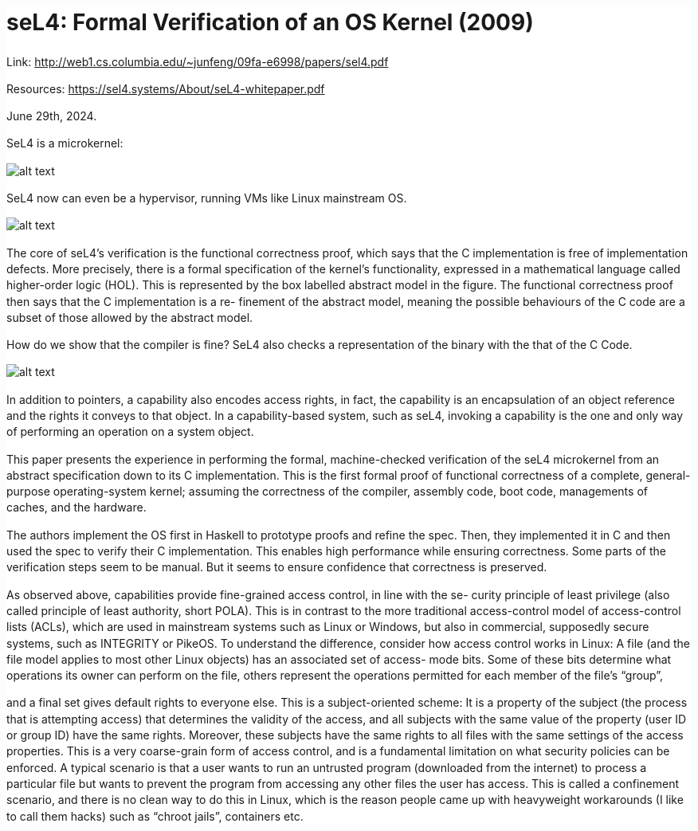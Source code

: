 # seL4: Formal Verification of an OS Kernel (2009) 

Link: http://web1.cs.columbia.edu/~junfeng/09fa-e6998/papers/sel4.pdf

Resources: https://sel4.systems/About/seL4-whitepaper.pdf

June 29th, 2024. 

SeL4 is a microkernel: 

![alt text](image-2.png)

SeL4 now can even be a hypervisor, running VMs like Linux mainstream OS.


![alt text](image-1.png)

The core of seL4’s verification is the functional correctness proof, which says that the C implementation is free of implementation defects. More precisely, there is a formal specification of the kernel’s functionality, expressed in a mathematical language called higher-order logic (HOL). This is represented by the box labelled abstract model in the figure. The functional correctness proof then says that the C implementation is a re- finement of the abstract model, meaning the possible behaviours of the C code are a subset of those allowed by the abstract model.

How do we show that the compiler is fine? SeL4 also checks a representation of the binary with the that of the C Code. 

![alt text](image-3.png)

In addition to pointers, a capability also encodes access rights, in fact, the capability is an encapsulation of an object reference and the rights it conveys to that object. In a capability-based system, such as seL4, invoking a capability is the one and only way of performing an operation on a system object.

This paper presents the experience in performing the formal, machine-checked verification of the seL4 microkernel from an abstract specification down to its C implementation. This is the first formal proof of functional correctness of a complete, general-purpose operating-system kernel; assuming the correctness of the compiler, assembly code, boot code, managements of caches, and the hardware. 

The authors implement the OS first in Haskell to prototype proofs and refine the spec. Then, they implemented it in C and then used the spec to verify their C implementation. This enables high performance while ensuring correctness. Some parts of the verification steps seem to be manual. But it seems to ensure confidence that correctness is preserved.

As observed above, capabilities provide fine-grained access control, in line with the se- curity principle of least privilege (also called principle of least authority, short POLA). This is in contrast to the more traditional access-control model of access-control lists (ACLs), which are used in mainstream systems such as Linux or Windows, but also in commercial, supposedly secure systems, such as INTEGRITY or PikeOS.
To understand the difference, consider how access control works in Linux: A file (and the file model applies to most other Linux objects) has an associated set of access- mode bits. Some of these bits determine what operations its owner can perform on the file, others represent the operations permitted for each member of the file’s “group”,

and a final set gives default rights to everyone else. This is a subject-oriented scheme: It is a property of the subject (the process that is attempting access) that determines the validity of the access, and all subjects with the same value of the property (user ID or group ID) have the same rights. Moreover, these subjects have the same rights to all files with the same settings of the access properties.
This is a very coarse-grain form of access control, and is a fundamental limitation on what security policies can be enforced. A typical scenario is that a user wants to run an untrusted program (downloaded from the internet) to process a particular file but wants to prevent the program from accessing any other files the user has access. This is called a confinement scenario, and there is no clean way to do this in Linux, which is the reason people came up with heavyweight workarounds (I like to call them hacks) such as “chroot jails”, containers etc.